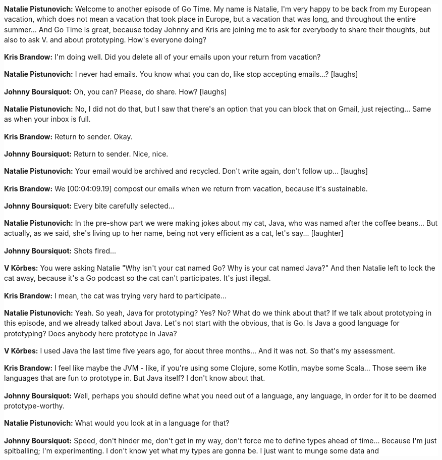 **Natalie Pistunovich:** Welcome to another episode of Go Time. My name is Natalie, I'm very happy to be back from my European vacation, which does not mean a vacation that took place in Europe, but a vacation that was long, and throughout the entire summer... And Go Time is great, because today Johnny and Kris are joining me to ask for everybody to share their thoughts, but also to ask V. and about prototyping. How's everyone doing?

**Kris Brandow:** I'm doing well. Did you delete all of your emails upon your return from vacation?

**Natalie Pistunovich:** I never had emails. You know what you can do, like stop accepting emails...? \[laughs\]

**Johnny Boursiquot:** Oh, you can? Please, do share. How? \[laughs\]

**Natalie Pistunovich:** No, I did not do that, but I saw that there's an option that you can block that on Gmail, just rejecting... Same as when your inbox is full.

**Kris Brandow:** Return to sender. Okay.

**Johnny Boursiquot:** Return to sender. Nice, nice.

**Natalie Pistunovich:** Your email would be archived and recycled. Don't write again, don't follow up... \[laughs\]

**Kris Brandow:** We \[00:04:09.19\] compost our emails when we return from vacation, because it's sustainable.

**Johnny Boursiquot:** Every bite carefully selected...

**Natalie Pistunovich:** In the pre-show part we were making jokes about my cat, Java, who was named after the coffee beans... But actually, as we said, she's living up to her name, being not very efficient as a cat, let's say... \[laughter\]

**Johnny Boursiquot:** Shots fired...

**V Körbes:** You were asking Natalie "Why isn't your cat named Go? Why is your cat named Java?" And then Natalie left to lock the cat away, because it's a Go podcast so the cat can't participates. It's just illegal.

**Kris Brandow:** I mean, the cat was trying very hard to participate...

**Natalie Pistunovich:** Yeah. So yeah, Java for prototyping? Yes? No? What do we think about that? If we talk about prototyping in this episode, and we already talked about Java. Let's not start with the obvious, that is Go. Is Java a good language for prototyping? Does anybody here prototype in Java?

**V Körbes:** I used Java the last time five years ago, for about three months... And it was not. So that's my assessment.

**Kris Brandow:** I feel like maybe the JVM - like, if you're using some Clojure, some Kotlin, maybe some Scala... Those seem like languages that are fun to prototype in. But Java itself? I don't know about that.

**Johnny Boursiquot:** Well, perhaps you should define what you need out of a language, any language, in order for it to be deemed prototype-worthy.

**Natalie Pistunovich:** What would you look at in a language for that?

**Johnny Boursiquot:** Speed, don't hinder me, don't get in my way, don't force me to define types ahead of time... Because I'm just spitballing; I'm experimenting. I don't know yet what my types are gonna be. I just want to munge some data and
